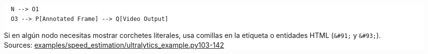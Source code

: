 ```mermaid
  N --> O1
  O3 --> P[Annotated Frame] --> Q[Video Output]
```

Si en algún nodo necesitas mostrar corchetes literales, usa comillas en la etiqueta o entidades HTML (`&#91;` y `&#93;`).
Sources: [examples/speed_estimation/ultralytics_example.py103-142](https://github.com/roboflow/supervision/blob/1d0747fb/examples/speed_estimation/ultralytics_example.py#L103-L142)